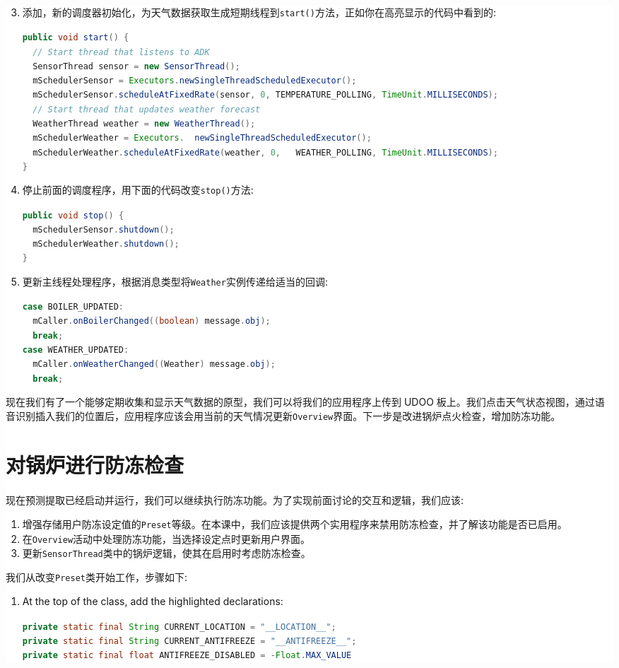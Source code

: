 3.  添加，新的调度器初始化，为天气数据获取生成短期线程到`start()`方法，正如你在高亮显示的代码中看到的:

    ```java
    public void start() {
      // Start thread that listens to ADK
      SensorThread sensor = new SensorThread();
      mSchedulerSensor = Executors.newSingleThreadScheduledExecutor();
      mSchedulerSensor.scheduleAtFixedRate(sensor, 0, TEMPERATURE_POLLING, TimeUnit.MILLISECONDS);
      // Start thread that updates weather forecast
      WeatherThread weather = new WeatherThread();
      mSchedulerWeather = Executors.  newSingleThreadScheduledExecutor();
      mSchedulerWeather.scheduleAtFixedRate(weather, 0,   WEATHER_POLLING, TimeUnit.MILLISECONDS);
    }
    ```

4.  停止前面的调度程序，用下面的代码改变`stop()`方法:

    ```java
    public void stop() {
      mSchedulerSensor.shutdown();
      mSchedulerWeather.shutdown();
    }
    ```

5.  更新主线程处理程序，根据消息类型将`Weather`实例传递给适当的回调:

    ```java
    case BOILER_UPDATED:
      mCaller.onBoilerChanged((boolean) message.obj);
      break;
    case WEATHER_UPDATED:
      mCaller.onWeatherChanged((Weather) message.obj);
      break;

    ```

现在我们有了一个能够定期收集和显示天气数据的原型，我们可以将我们的应用程序上传到 UDOO 板上。我们点击天气状态视图，通过语音识别插入我们的位置后，应用程序应该会用当前的天气情况更新`Overview`界面。下一步是改进锅炉点火检查，增加防冻功能。

# 对锅炉进行防冻检查

现在预测提取已经启动并运行，我们可以继续执行防冻功能。为了实现前面讨论的交互和逻辑，我们应该:

1.  增强存储用户防冻设定值的`Preset`等级。在本课中，我们应该提供两个实用程序来禁用防冻检查，并了解该功能是否已启用。
2.  在`Overview`活动中处理防冻功能，当选择设定点时更新用户界面。
3.  更新`SensorThread`类中的锅炉逻辑，使其在启用时考虑防冻检查。

我们从改变`Preset`类开始工作，步骤如下:

1.  At the top of the class, add the highlighted declarations:

    ```java
    private static final String CURRENT_LOCATION = "__LOCATION__";
    private static final String CURRENT_ANTIFREEZE = "__ANTIFREEZE__";
    private static final float ANTIFREEZE_DISABLED = -Float.MAX_VALUE
